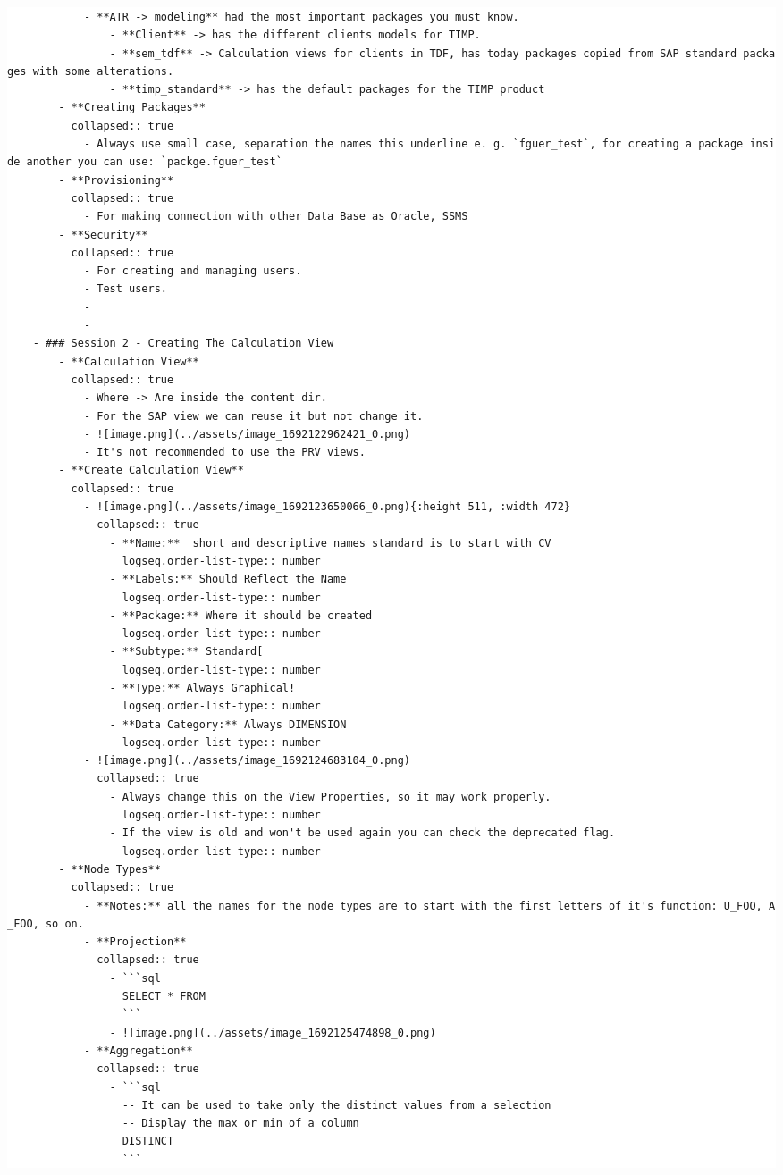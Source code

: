 				- **ATR -> modeling** had the most important packages you must know.
					- **Client** -> has the different clients models for TIMP.
					- **sem_tdf** -> Calculation views for clients in TDF, has today packages copied from SAP standard packages with some alterations.
					- **timp_standard** -> has the default packages for the TIMP product
			- **Creating Packages**
			  collapsed:: true
				- Always use small case, separation the names this underline e. g. `fguer_test`, for creating a package inside another you can use: `packge.fguer_test`
			- **Provisioning**
			  collapsed:: true
				- For making connection with other Data Base as Oracle, SSMS
			- **Security**
			  collapsed:: true
				- For creating and managing users.
				- Test users.
				-
				-
		- ### Session 2 - Creating The Calculation View
			- **Calculation View**
			  collapsed:: true
				- Where -> Are inside the content dir.
				- For the SAP view we can reuse it but not change it.
				- ![image.png](../assets/image_1692122962421_0.png)
				- It's not recommended to use the PRV views.
			- **Create Calculation View**
			  collapsed:: true
				- ![image.png](../assets/image_1692123650066_0.png){:height 511, :width 472}
				  collapsed:: true
					- **Name:**  short and descriptive names standard is to start with CV
					  logseq.order-list-type:: number
					- **Labels:** Should Reflect the Name
					  logseq.order-list-type:: number
					- **Package:** Where it should be created
					  logseq.order-list-type:: number
					- **Subtype:** Standard[
					  logseq.order-list-type:: number
					- **Type:** Always Graphical!
					  logseq.order-list-type:: number
					- **Data Category:** Always DIMENSION
					  logseq.order-list-type:: number
				- ![image.png](../assets/image_1692124683104_0.png)
				  collapsed:: true
					- Always change this on the View Properties, so it may work properly.
					  logseq.order-list-type:: number
					- If the view is old and won't be used again you can check the deprecated flag.
					  logseq.order-list-type:: number
			- **Node Types**
			  collapsed:: true
				- **Notes:** all the names for the node types are to start with the first letters of it's function: U_FOO, A_FOO, so on.
				- **Projection**
				  collapsed:: true
					- ```sql 
					  SELECT * FROM
					  ```
					- ![image.png](../assets/image_1692125474898_0.png)
				- **Aggregation**
				  collapsed:: true
					- ```sql 
					  -- It can be used to take only the distinct values from a selection
					  -- Display the max or min of a column 
					  DISTINCT
					  ```